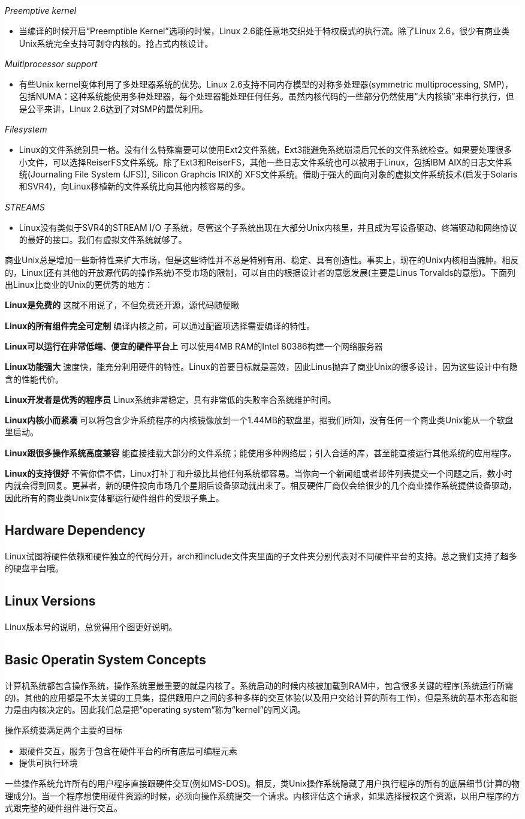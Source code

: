 *Preemptive kernel*

 - 当编译的时候开启“Preemptible Kernel”选项的时候，Linux 2.6能任意地交织处于特权模式的执行流。除了Linux 2.6，很少有商业类Unix系统完全支持可剥夺内核的。抢占式内核设计。

*Multiprocessor support*

 - 有些Unix kernel变体利用了多处理器系统的优势。Linux 2.6支持不同内存模型的对称多处理器(symmetric multiprocessing, SMP)，包括NUMA：这种系统能使用多种处理器，每个处理器能处理任何任务。虽然内核代码的一些部分仍然使用“大内核锁”来串行执行，但是公平来讲，Linux 2.6达到了对SMP的最优利用。

*Filesystem*

 - Linux的文件系统别具一格。没有什么特殊需要可以使用Ext2文件系统，Ext3能避免系统崩溃后冗长的文件系统检查。如果要处理很多小文件，可以选择ReiserFS文件系统。除了Ext3和ReiserFS，其他一些日志文件系统也可以被用于Linux，包括IBM AIX的日志文件系统(Journaling File System (JFS)), Silicon Graphcis IRIX的 XFS文件系统。借助于强大的面向对象的虚拟文件系统技术(启发于Solaris和SVR4)，向Linux移植新的文件系统比向其他内核容易的多。

*STREAMS*

 - Linux没有类似于SVR4的STREAM I/O 子系统，尽管这个子系统出现在大部分Unix内核里，并且成为写设备驱动、终端驱动和网络协议的最好的接口。我们有虚拟文件系统就够了。

商业Unix总是增加一些新特性来扩大市场，但是这些特性并不总是特别有用、稳定、具有创造性。事实上，现在的Unix内核相当臃肿。相反的，Linux(还有其他的开放源代码的操作系统)不受市场的限制，可以自由的根据设计者的意愿发展(主要是Linus Torvalds的意愿)。下面列出Linux比商业的Unix的更优秀的地方：

**Linux是免费的** 这就不用说了，不但免费还开源，源代码随便瞅

**Linux的所有组件完全可定制** 编译内核之前，可以通过配置项选择需要编译的特性。

**Linux可以运行在非常低端、便宜的硬件平台上** 可以使用4MB RAM的Intel 80386构建一个网络服务器

**Linux功能强大** 速度快，能充分利用硬件的特性。Linux的首要目标就是高效，因此Linus抛弃了商业Unix的很多设计，因为这些设计中有隐含的性能代价。

**Linux开发者是优秀的程序员** Linux系统非常稳定，具有非常低的失败率合系统维护时间。

**Linux内核小而紧凑** 可以将包含少许系统程序的内核镜像放到一个1.44MB的软盘里，据我们所知，没有任何一个商业类Unix能从一个软盘里启动。

**Linux跟很多操作系统高度兼容** 能直接挂载大部分的文件系统；能使用多种网络层；引入合适的库，甚至能直接运行其他系统的应用程序。

**Linux的支持很好** 不管你信不信，Linux打补丁和升级比其他任何系统都容易。当你向一个新闻组或者邮件列表提交一个问题之后，数小时内就会得到回复。更甚者，新的硬件投向市场几个星期后设备驱动就出来了。相反硬件厂商仅会给很少的几个商业操作系统提供设备驱动，因此所有的商业类Unix变体都运行硬件组件的受限子集上。

## Hardware Dependency

Linux试图将硬件依赖和硬件独立的代码分开，arch和include文件夹里面的子文件夹分别代表对不同硬件平台的支持。总之我们支持了超多的硬盘平台哦。

## Linux Versions

Linux版本号的说明，总觉得用个图更好说明。

## Basic Operatin System Concepts

计算机系统都包含操作系统，操作系统里最重要的就是内核了。系统启动的时候内核被加载到RAM中，包含很多关键的程序(系统运行所需的)。其他的应用都是不太关键的工具集，提供跟用户之间的多种多样的交互体验(以及用户交给计算的所有工作)，但是系统的基本形态和能力是由内核决定的。因此我们总是把“operating system”称为“kernel”的同义词。

操作系统要满足两个主要的目标

 - 跟硬件交互，服务于包含在硬件平台的所有底层可编程元素
 - 提供可执行环境

一些操作系统允许所有的用户程序直接跟硬件交互(例如MS-DOS)。相反，类Unix操作系统隐藏了用户执行程序的所有的底层细节(计算的物理成分)。当一个程序想使用硬件资源的时候，必须向操作系统提交一个请求。内核评估这个请求，如果选择授权这个资源，以用户程序的方式跟完整的硬件组件进行交互。
